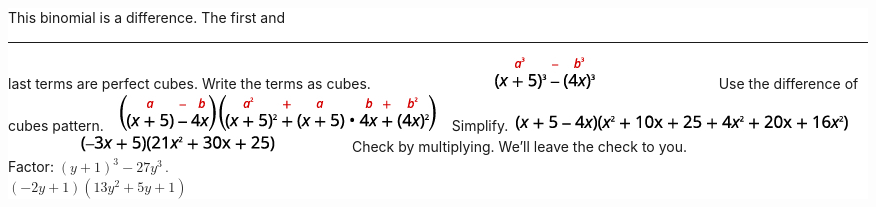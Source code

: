<td data-valign="top" data-align="left">This binomial is a difference. The first and<hr data-type="newline" />last terms are perfect cubes.</td>
<td data-valign="top" data-align="left" />
</tr>
<tr valign="top">
<td data-valign="top" data-align="left">Write the terms as cubes.</td>
<td data-valign="top" data-align="left"><span data-type="media" data-alt="."><img src="../resources/CNX_IntAlg_Figure_06_03_015b_img.jpg" alt="." /></span></td>
</tr>
<tr valign="top">
<td data-valign="top" data-align="left">Use the difference of cubes pattern.</td>
<td data-valign="top" data-align="left"><span data-type="media" data-alt="."><img src="../resources/CNX_IntAlg_Figure_06_03_015c_img.jpg" alt="." /></span></td>
</tr>
<tr valign="top">
<td data-valign="top" data-align="left">Simplify.</td>
<td data-valign="top" data-align="left"><span data-type="media" data-alt="."><img src="../resources/CNX_IntAlg_Figure_06_03_015d_img.jpg" alt="." /></span></td>
</tr>
<tr valign="top">
<td data-valign="top" data-align="left" />
<td data-valign="top" data-align="left"><span data-type="media" data-alt="."><img src="../resources/CNX_IntAlg_Figure_06_03_015e_img.jpg" alt="." /></span></td>
</tr>
<tr valign="top">
<td data-valign="top" data-align="left">Check by multiplying.</td>
<td data-valign="top" data-align="left">We’ll leave the check to you.</td>
</tr>
</tbody></table>

</div>
</div>
</div>

<div data-type="note" class="note try">
<div data-type="exercise" class="exercise">
<div data-type="problem" class="problem" markdown="1">
Factor: <math xmlns="http://www.w3.org/1998/Math/MathML"><mrow><msup><mrow><mrow><mo>(</mo><mrow><mi>y</mi><mo>+</mo><mn>1</mn></mrow><mo>)</mo></mrow></mrow><mn>3</mn></msup><mo>−</mo><mn>27</mn><msup><mi>y</mi><mn>3</mn></msup><mo>.</mo></mrow></math>

</div>
<div data-type="solution" class="solution" markdown="1">
<math xmlns="http://www.w3.org/1998/Math/MathML"><mrow><mrow><mo>(</mo><mrow><mn>−2</mn><mi>y</mi><mo>+</mo><mn>1</mn></mrow><mo>)</mo></mrow><mrow><mo>(</mo><mrow><mn>13</mn><msup><mi>y</mi><mn>2</mn></msup><mo>+</mo><mn>5</mn><mi>y</mi><mo>+</mo><mn>1</mn></mrow><mo>)</mo></mrow></mrow></math>

</div>
</div>
</div>
